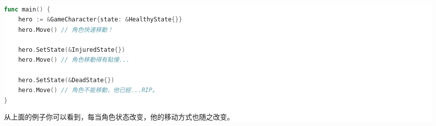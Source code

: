```go
func main() {
	hero := &GameCharacter{state: &HealthyState{}}
	hero.Move() // 角色快速移動！

	hero.SetState(&InjuredState{})
	hero.Move() // 角色移動得有點慢...

	hero.SetState(&DeadState{})
	hero.Move() // 角色不能移動，他已經...RIP。
}
```

从上面的例子你可以看到，每当角色状态改变，他的移动方式也随之改变。
